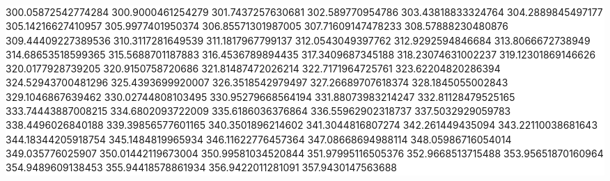 300.05872542774284
300.9000461254279
301.7437257630681
302.589770954786
303.43818833324764
304.2889845497177
305.14216627410957
305.9977401950374
306.85571301987005
307.71609147478233
308.57888230480876
309.44409227389536
310.3117281649539
311.1817967799137
312.0543049397762
312.9292594846684
313.8066672738949
314.68653518599365
315.5688701187883
316.4536789894435
317.3409687345188
318.23074631002237
319.12301869146626
320.0177928739205
320.9150758720686
321.81487472026214
322.7171964725761
323.62204820286394
324.52943700481296
325.4393699920007
326.3518542979497
327.26689707618374
328.1845055002843
329.1046867639462
330.02744808103495
330.95279668564194
331.88073983214247
332.81128479525165
333.74443887008215
334.6802093722009
335.6186036376864
336.55962902318737
337.5032929059783
338.4496026840188
339.39856577601165
340.3501896214602
341.3044816807274
342.261449435094
343.22110038681643
344.18344205918754
345.1484819965934
346.11622776457364
347.08668694988114
348.05986716054014
349.035776025907
350.01442119673004
350.99581034520844
351.97995116505376
352.9668513715488
353.95651870160964
354.9489609138453
355.94418578861934
356.9422011281091
357.9430147563688
